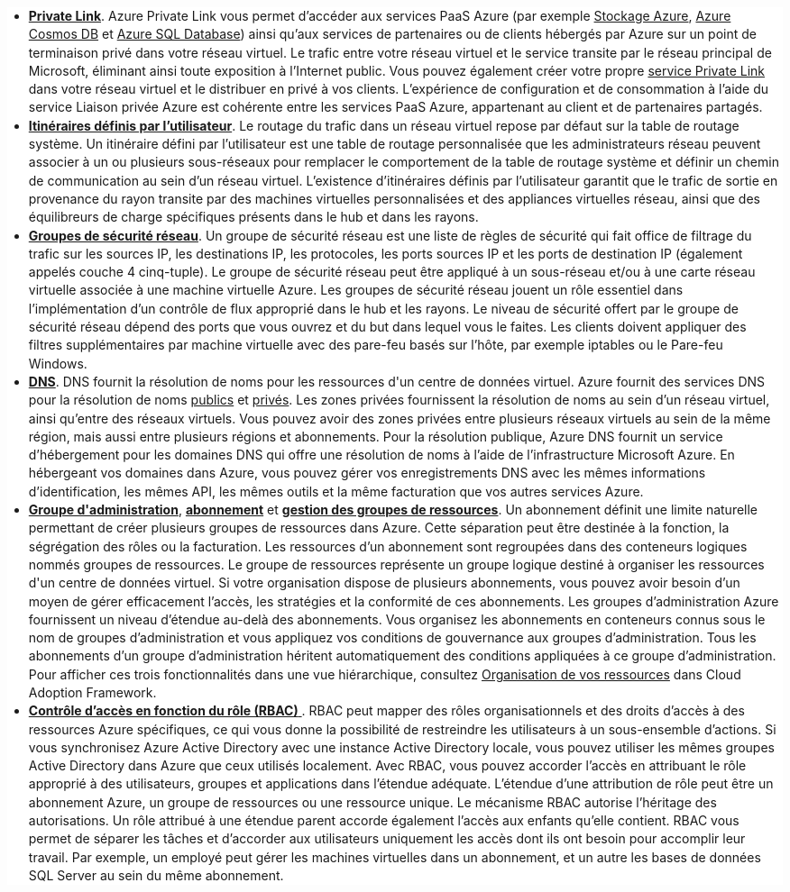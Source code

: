 - [**Private Link**][PrivateLink]. Azure Private Link vous permet d’accéder aux services PaaS Azure (par exemple [Stockage Azure][Storage], [Azure Cosmos DB][Cosmos] et [Azure SQL Database][SQL]) ainsi qu’aux services de partenaires ou de clients hébergés par Azure sur un point de terminaison privé dans votre réseau virtuel. Le trafic entre votre réseau virtuel et le service transite par le réseau principal de Microsoft, éliminant ainsi toute exposition à l’Internet public. Vous pouvez également créer votre propre [service Private Link][PrivateLinkSvc] dans votre réseau virtuel et le distribuer en privé à vos clients. L’expérience de configuration et de consommation à l’aide du service Liaison privée Azure est cohérente entre les services PaaS Azure, appartenant au client et de partenaires partagés.
- [**Itinéraires définis par l’utilisateur**][UDR]. Le routage du trafic dans un réseau virtuel repose par défaut sur la table de routage système. Un itinéraire défini par l’utilisateur est une table de routage personnalisée que les administrateurs réseau peuvent associer à un ou plusieurs sous-réseaux pour remplacer le comportement de la table de routage système et définir un chemin de communication au sein d’un réseau virtuel. L’existence d’itinéraires définis par l’utilisateur garantit que le trafic de sortie en provenance du rayon transite par des machines virtuelles personnalisées et des appliances virtuelles réseau, ainsi que des équilibreurs de charge spécifiques présents dans le hub et dans les rayons.
- [**Groupes de sécurité réseau**][NSG]. Un groupe de sécurité réseau est une liste de règles de sécurité qui fait office de filtrage du trafic sur les sources IP, les destinations IP, les protocoles, les ports sources IP et les ports de destination IP (également appelés couche 4 cinq-tuple). Le groupe de sécurité réseau peut être appliqué à un sous-réseau et/ou à une carte réseau virtuelle associée à une machine virtuelle Azure. Les groupes de sécurité réseau jouent un rôle essentiel dans l’implémentation d’un contrôle de flux approprié dans le hub et les rayons. Le niveau de sécurité offert par le groupe de sécurité réseau dépend des ports que vous ouvrez et du but dans lequel vous le faites. Les clients doivent appliquer des filtres supplémentaires par machine virtuelle avec des pare-feu basés sur l’hôte, par exemple iptables ou le Pare-feu Windows.
- [**DNS**][DNS]. DNS fournit la résolution de noms pour les ressources d'un centre de données virtuel. Azure fournit des services DNS pour la résolution de noms [publics][DNS] et [privés][PrivateDNS]. Les zones privées fournissent la résolution de noms au sein d’un réseau virtuel, ainsi qu’entre des réseaux virtuels. Vous pouvez avoir des zones privées entre plusieurs réseaux virtuels au sein de la même région, mais aussi entre plusieurs régions et abonnements. Pour la résolution publique, Azure DNS fournit un service d’hébergement pour les domaines DNS qui offre une résolution de noms à l’aide de l’infrastructure Microsoft Azure. En hébergeant vos domaines dans Azure, vous pouvez gérer vos enregistrements DNS avec les mêmes informations d’identification, les mêmes API, les mêmes outils et la même facturation que vos autres services Azure.
- [**Groupe d'administration**][MgmtGrp], [**abonnement**][subscription-management] et [**gestion des groupes de ressources**][RGMgmt]. Un abonnement définit une limite naturelle permettant de créer plusieurs groupes de ressources dans Azure. Cette séparation peut être destinée à la fonction, la ségrégation des rôles ou la facturation. Les ressources d’un abonnement sont regroupées dans des conteneurs logiques nommés groupes de ressources. Le groupe de ressources représente un groupe logique destiné à organiser les ressources d'un centre de données virtuel. Si votre organisation dispose de plusieurs abonnements, vous pouvez avoir besoin d’un moyen de gérer efficacement l’accès, les stratégies et la conformité de ces abonnements. Les groupes d’administration Azure fournissent un niveau d’étendue au-delà des abonnements. Vous organisez les abonnements en conteneurs connus sous le nom de groupes d’administration et vous appliquez vos conditions de gouvernance aux groupes d’administration. Tous les abonnements d’un groupe d’administration héritent automatiquement des conditions appliquées à ce groupe d’administration. Pour afficher ces trois fonctionnalités dans une vue hiérarchique, consultez [Organisation de vos ressources][Organize] dans Cloud Adoption Framework.
- [**Contrôle d’accès en fonction du rôle (RBAC)** ][RBAC]. RBAC peut mapper des rôles organisationnels et des droits d’accès à des ressources Azure spécifiques, ce qui vous donne la possibilité de restreindre les utilisateurs à un sous-ensemble d’actions. Si vous synchronisez Azure Active Directory avec une instance Active Directory locale, vous pouvez utiliser les mêmes groupes Active Directory dans Azure que ceux utilisés localement. Avec RBAC, vous pouvez accorder l’accès en attribuant le rôle approprié à des utilisateurs, groupes et applications dans l’étendue adéquate. L’étendue d’une attribution de rôle peut être un abonnement Azure, un groupe de ressources ou une ressource unique. Le mécanisme RBAC autorise l’héritage des autorisations. Un rôle attribué à une étendue parent accorde également l’accès aux enfants qu’elle contient. RBAC vous permet de séparer les tâches et d’accorder aux utilisateurs uniquement les accès dont ils ont besoin pour accomplir leur travail. Par exemple, un employé peut gérer les machines virtuelles dans un abonnement, et un autre les bases de données SQL Server au sein du même abonnement.


[0]: ../_images/vdc/networking-vdc-redundant.png "Exemples de chevauchement de composants"
[2]: ../_images/vdc/networking-vdc-cluster.png "Cluster de concentrateurs et de rayons"
[3]: ../_images/vdc/networking-vdc-spoke-to-spoke.png "Rayon à rayon"
[4]: ../_images/vdc/networking-vdc-block-level-diagram.png "Diagramme de niveau bloc du centre de données virtuel"
[5]: ../_images/vdc/networking-vdc-users-groups-subscriptions.png "Utilisateurs, groupes, abonnements et projets"
[6]: ../_images/vdc/networking-vdc-infrastructure.png "Diagramme d’infrastructure"
[7]: ../_images/vdc/networking-vdc-perimeter.png "Diagramme d’infrastructure"
[8]: ../_images/vdc/networking-vdc-perimeter-peering.png "Peering de réseaux virtuels et réseaux de périmètre"
[9]: ../_images/vdc/networking-vdc-monitoring.png "Diagramme d’Azure Monitor"
[10]: ../_images/vdc/networking-vdc-workloads.png "Diagramme des charges de travail"
[11]: ../_images/vdc/networking-vdc-brief-flat.png "Exemple de réseau plat"
[12]: ../_images/vdc/networking-vdc-brief-mesh.png "Exemple de réseau maillé"
[13]: ../_images/vdc/networking-vdc-brief-hub.png "Exemple de centre de données virtuel hub-and-spoke"
[14]: ../_images/vdc/networking-vdc-brief-vwan.png "Exemple de centre de données virtuel Virtual WAN"
[limits]: https://docs.microsoft.com/azure/azure-resource-manager/management/azure-subscription-service-limits
[Roles]: https://docs.microsoft.com/azure/role-based-access-control/built-in-roles
[virtual-network]: https://docs.microsoft.com/azure/virtual-network/virtual-networks-overview
[NSG]: https://docs.microsoft.com/azure/virtual-network/security-overview
[PrivateLink]: https://docs.microsoft.com/azure/private-link/private-link-overview
[PrivateLinkSvc]: https://docs.microsoft.com/azure/private-link/private-link-service-overview
[ServiceEndpoints]: https://docs.microsoft.com/azure/virtual-network/virtual-network-service-endpoints-overview
[DNS]: https://docs.microsoft.com/azure/dns/dns-overview
[PrivateDNS]: https://docs.microsoft.com/azure/dns/private-dns-overview
[virtual-network-peering]: https://docs.microsoft.com/azure/virtual-network/virtual-network-peering-overview
[UDR]: https://docs.microsoft.com/azure/virtual-network/virtual-networks-udr-overview
[RBAC]: https://docs.microsoft.com/azure/role-based-access-control/overview
[multi-factor-authentication]: https://docs.microsoft.com/azure/active-directory/authentication/concept-mfa-howitworks
[azure-ad]: https://docs.microsoft.com/azure/active-directory/fundamentals/active-directory-whatis
[VPN]: https://docs.microsoft.com/azure/vpn-gateway/vpn-gateway-about-vpngateways
[ExR]: https://docs.microsoft.com/azure/expressroute/expressroute-introduction
[ExRD]: https://docs.microsoft.com/azure/expressroute/expressroute-erdirect-about
[virtual-wan]: https://docs.microsoft.com/azure/virtual-wan/virtual-wan-about
[NVA]: https://docs.microsoft.com/azure/architecture/reference-architectures/dmz/nva-ha
[AzFW]: https://docs.microsoft.com/azure/firewall/overview
[AzFWMgr]: https://docs.microsoft.com/azure/firewall-manager/overview
[Organize]: ../ready/azure-setup-guide/organize-resources.md
[MgmtGrp]: https://docs.microsoft.com/azure/governance/management-groups/overview
[subscription-management]: ../ready/azure-best-practices/scale-subscriptions.md
[RGMgmt]: https://docs.microsoft.com/azure/azure-resource-manager/management/manage-resource-groups-portal#what-is-a-resource-group
[ALB]: https://docs.microsoft.com/azure/load-balancer/load-balancer-overview
[DDoS]: https://docs.microsoft.com/azure/virtual-network/ddos-protection-overview
[PIP]: https://docs.microsoft.com/azure/virtual-network/virtual-network-public-ip-address
[azure-front-door]: https://docs.microsoft.com/azure/frontdoor/front-door-overview
[AFDWAF]: https://docs.microsoft.com/azure/web-application-firewall/afds/afds-overview
[AppGW]: https://docs.microsoft.com/azure/application-gateway/overview
[AppGWWAF]: https://docs.microsoft.com/azure/web-application-firewall/ag/ag-overview
[MonitorOverview]: https://docs.microsoft.com/azure/networking/networking-overview#monitor
[AzureMonitor]: https://docs.microsoft.com/azure/azure-monitor/overview
[Metrics]: https://docs.microsoft.com/azure/azure-monitor/platform/data-platform-metrics
[Logs]: https://docs.microsoft.com/azure/azure-monitor/platform/data-platform-logs
[LogAnalytics]: https://docs.microsoft.com/azure/azure-monitor/log-query/get-started-portal
[NetWatch]: https://docs.microsoft.com/azure/network-watcher/network-watcher-monitoring-overview
[WebApps]: https://docs.microsoft.com/azure/app-service/
[HDInsight]: https://docs.microsoft.com/azure/hdinsight/hdinsight-overview
[EventHubs]: https://docs.microsoft.com/azure/event-hubs/event-hubs-about
[ServiceBus]: https://docs.microsoft.com/azure/service-bus-messaging/service-bus-messaging-overview
[azure-traffic-manager]: https://docs.microsoft.com/azure/traffic-manager/traffic-manager-overview
[Storage]: https://docs.microsoft.com/azure/storage/common/storage-introduction
[SQL]: https://docs.microsoft.com/azure/sql-database/sql-database-technical-overview
[Cosmos]: https://docs.microsoft.com/azure/cosmos-db/introduction
[IoT]: https://docs.microsoft.com/azure/iot-fundamentals/iot-introduction
[machine-learning]: https://docs.microsoft.com/azure/machine-learning/overview-what-is-azure-ml
